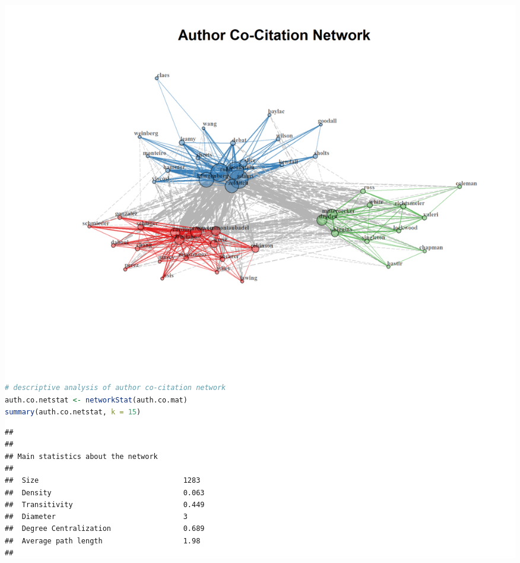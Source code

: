 <img src="merror_files/figure-gfm/auth.co.cite-1.png" width="100%" />

``` r
# descriptive analysis of author co-citation network
auth.co.netstat <- networkStat(auth.co.mat)
summary(auth.co.netstat, k = 15)
```

    ## 
    ## 
    ## Main statistics about the network
    ## 
    ##  Size                                  1283 
    ##  Density                               0.063 
    ##  Transitivity                          0.449 
    ##  Diameter                              3 
    ##  Degree Centralization                 0.689 
    ##  Average path length                   1.98 
    ## 
